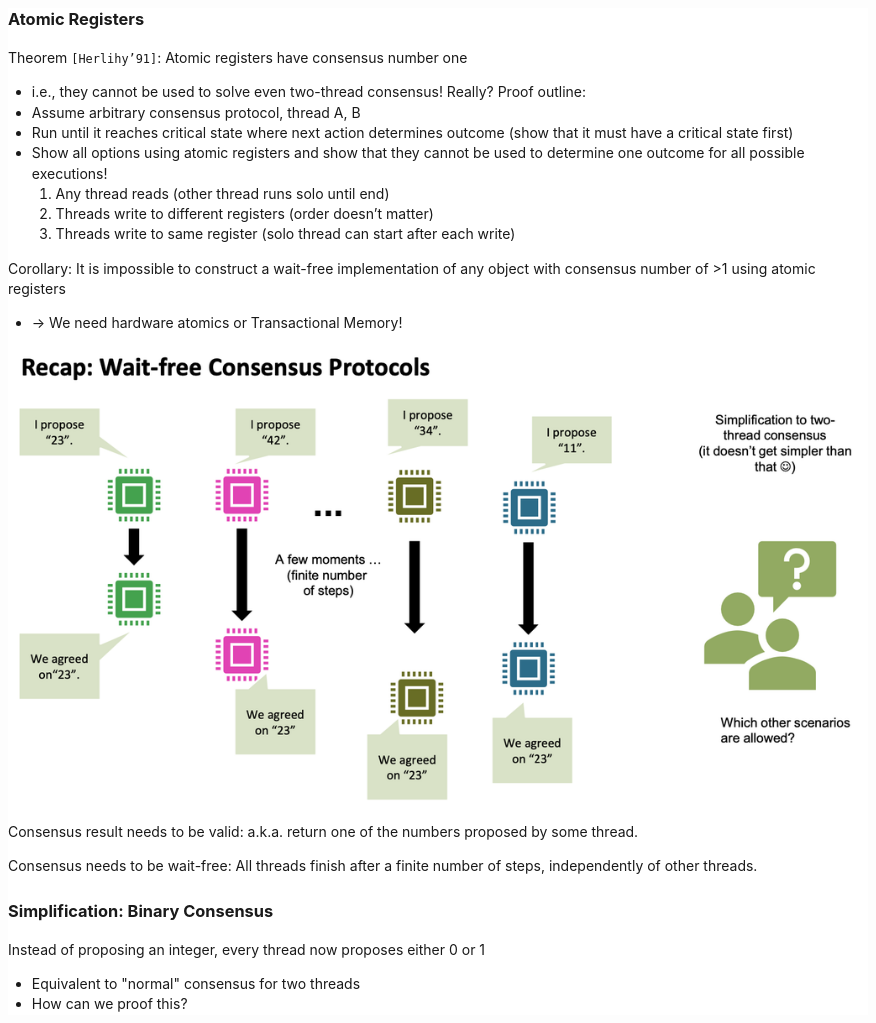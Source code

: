 ### Atomic Registers

Theorem `[Herlihy’91]`: Atomic registers have consensus number one

- i.e., they cannot be used to solve even two-thread consensus! Really? Proof outline:
- Assume arbitrary consensus protocol, thread A, B
- Run until it reaches critical state where next action determines outcome (show that it must have a critical state first)
- Show all options using atomic registers and show that they cannot be used to determine one outcome for all possible executions!
  1. Any thread reads (other thread runs solo until end)
  2. Threads write to different registers (order doesn’t matter)
  3. Threads write to same register (solo thread can start after each write)

Corollary: It is impossible to construct a wait-free implementation of any object with consensus number of >1 using atomic registers

- → We need hardware atomics or Transactional Memory!

![shutup](/assets/img/ScreenShot%202024-01-07%20at%2012.52.34.png)

Consensus result needs to be valid: a.k.a. return one of the numbers proposed by some thread.

Consensus needs to be wait-free: All threads finish after a finite number of steps, independently of other threads.

### Simplification: Binary Consensus

Instead of proposing an integer, every thread now proposes either 0 or 1

- Equivalent to "normal" consensus for two threads
- How can we proof this?